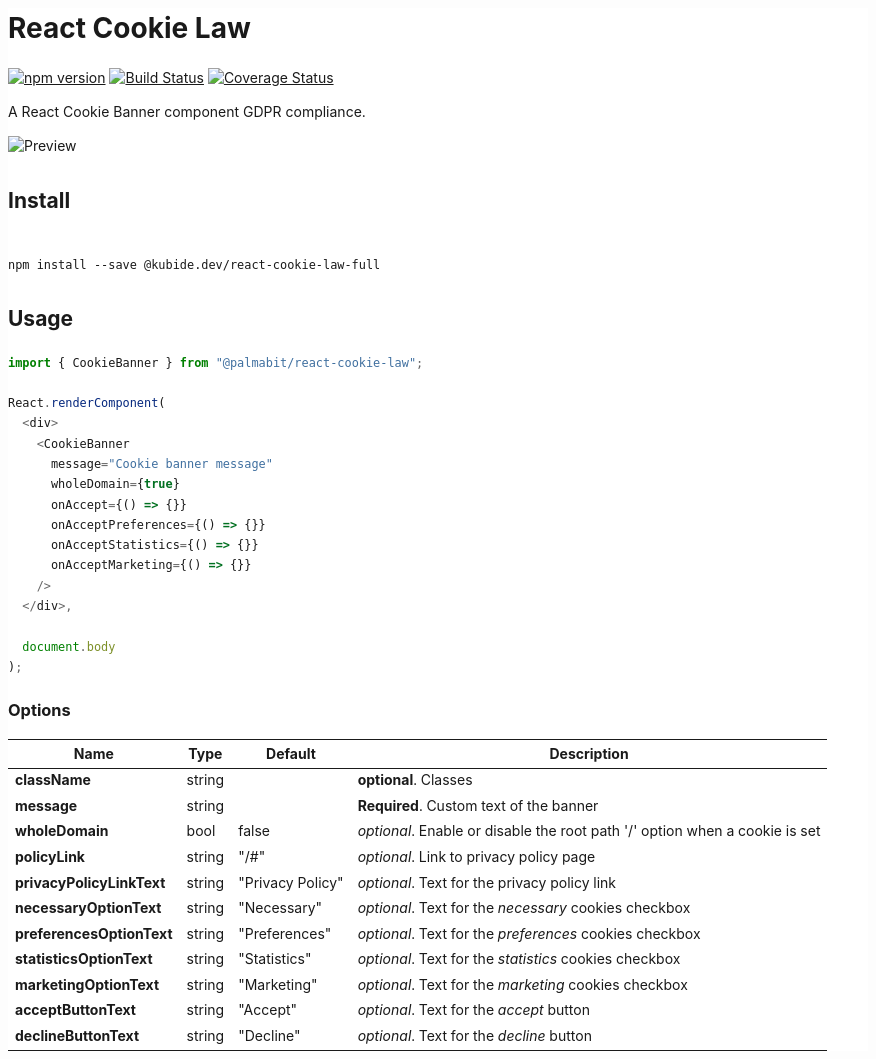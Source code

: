 # React Cookie Law

[![npm version](https://badge.fury.io/js/%40palmabit%2Freact-cookie-law.svg)](https://badge.fury.io/js/%40palmabit%2Freact-cookie-law) [![Build Status](https://travis-ci.org/Palmabit-IT/react-cookie-law.svg?branch=master)](https://travis-ci.org/Palmabit-IT/react-cookie-law) [![Coverage Status](https://coveralls.io/repos/github/Palmabit-IT/react-cookie-law/badge.svg?branch=master)](https://coveralls.io/github/Palmabit-IT/react-cookie-law?branch=master)

A React Cookie Banner component GDPR compliance.

![Preview](https://raw.githubusercontent.com/Palmabit-IT/react-cookie-law/master/banner_preview.png)

## Install

```

npm install --save @kubide.dev/react-cookie-law-full

```

## Usage

```js
import { CookieBanner } from "@palmabit/react-cookie-law";

React.renderComponent(
  <div>
    <CookieBanner
      message="Cookie banner message"
      wholeDomain={true}
      onAccept={() => {}}
      onAcceptPreferences={() => {}}
      onAcceptStatistics={() => {}}
      onAcceptMarketing={() => {}}
    />
  </div>,

  document.body
);
```

### Options

|Name|Type|Default|Description|
|----|----|-------|-----------|
| **className** | string | | **optional**. Classes |
| **message** | string | | **Required**. Custom text of the banner |
| **wholeDomain** | bool | false | _optional_. Enable or disable the root path '/' option when a cookie is set |
| **policyLink** | string | "/#" | _optional_. Link to privacy policy page |
| **privacyPolicyLinkText** | string | "Privacy Policy" | _optional_. Text for the privacy policy link |
| **necessaryOptionText** | string | "Necessary" | _optional_. Text for the _necessary_ cookies checkbox |
| **preferencesOptionText** | string | "Preferences" | _optional_. Text for the _preferences_ cookies checkbox |
| **statisticsOptionText** | string | "Statistics" | _optional_. Text for the _statistics_ cookies checkbox |
| **marketingOptionText** | string | "Marketing" | _optional_. Text for the _marketing_ cookies checkbox |
| **acceptButtonText** | string | "Accept" | _optional_. Text for the _accept_ button |
| **declineButtonText** | string | "Decline" | _optional_. Text for the _decline_ button |